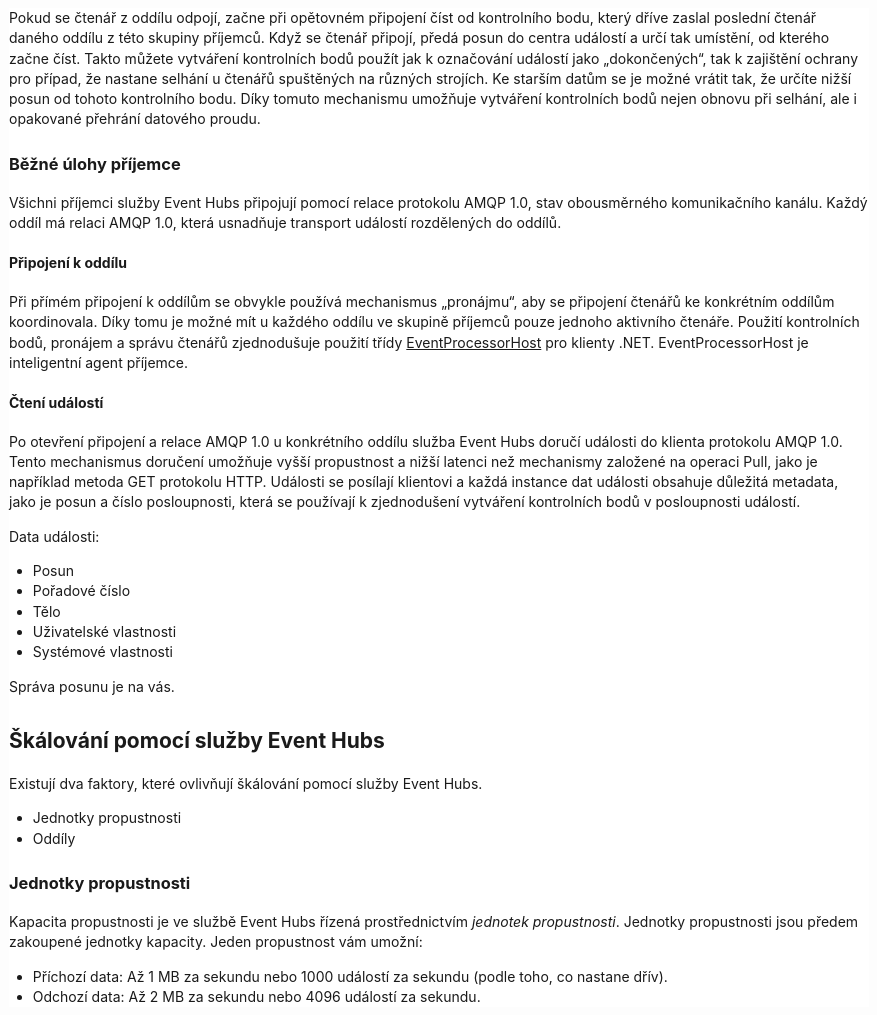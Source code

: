 Pokud se čtenář z oddílu odpojí, začne při opětovném připojení číst od kontrolního bodu, který dříve zaslal poslední čtenář daného oddílu z této skupiny příjemců. Když se čtenář připojí, předá posun do centra událostí a určí tak umístění, od kterého začne číst. Takto můžete vytváření kontrolních bodů použít jak k označování událostí jako „dokončených“, tak k zajištění ochrany pro případ, že nastane selhání u čtenářů spuštěných na různých strojích. Ke starším datům se je možné vrátit tak, že určíte nižší posun od tohoto kontrolního bodu. Díky tomuto mechanismu umožňuje vytváření kontrolních bodů nejen obnovu při selhání, ale i opakované přehrání datového proudu.

### <a name="common-consumer-tasks"></a>Běžné úlohy příjemce

Všichni příjemci služby Event Hubs připojují pomocí relace protokolu AMQP 1.0, stav obousměrného komunikačního kanálu. Každý oddíl má relaci AMQP 1.0, která usnadňuje transport událostí rozdělených do oddílů.

#### <a name="connect-to-a-partition"></a>Připojení k oddílu

Při přímém připojení k oddílům se obvykle používá mechanismus „pronájmu“, aby se připojení čtenářů ke konkrétním oddílům koordinovala. Díky tomu je možné mít u každého oddílu ve skupině příjemců pouze jednoho aktivního čtenáře. Použití kontrolních bodů, pronájem a správu čtenářů zjednodušuje použití třídy [EventProcessorHost](/dotnet/api/microsoft.azure.eventhubs.processor.eventprocessorhost) pro klienty .NET. EventProcessorHost je inteligentní agent příjemce.

#### <a name="read-events"></a>Čtení událostí

Po otevření připojení a relace AMQP 1.0 u konkrétního oddílu služba Event Hubs doručí události do klienta protokolu AMQP 1.0. Tento mechanismus doručení umožňuje vyšší propustnost a nižší latenci než mechanismy založené na operaci Pull, jako je například metoda GET protokolu HTTP. Události se posílají klientovi a každá instance dat události obsahuje důležitá metadata, jako je posun a číslo posloupnosti, která se používají k zjednodušení vytváření kontrolních bodů v posloupnosti událostí.

Data události:
* Posun
* Pořadové číslo
* Tělo
* Uživatelské vlastnosti
* Systémové vlastnosti

Správa posunu je na vás.

## <a name="scaling-with-event-hubs"></a>Škálování pomocí služby Event Hubs

Existují dva faktory, které ovlivňují škálování pomocí služby Event Hubs.
*   Jednotky propustnosti
*   Oddíly

### <a name="throughput-units"></a>Jednotky propustnosti

Kapacita propustnosti je ve službě Event Hubs řízená prostřednictvím *jednotek propustnosti*. Jednotky propustnosti jsou předem zakoupené jednotky kapacity. Jeden propustnost vám umožní:

* Příchozí data: Až 1 MB za sekundu nebo 1000 událostí za sekundu (podle toho, co nastane dřív).
* Odchozí data: Až 2 MB za sekundu nebo 4096 událostí za sekundu.
